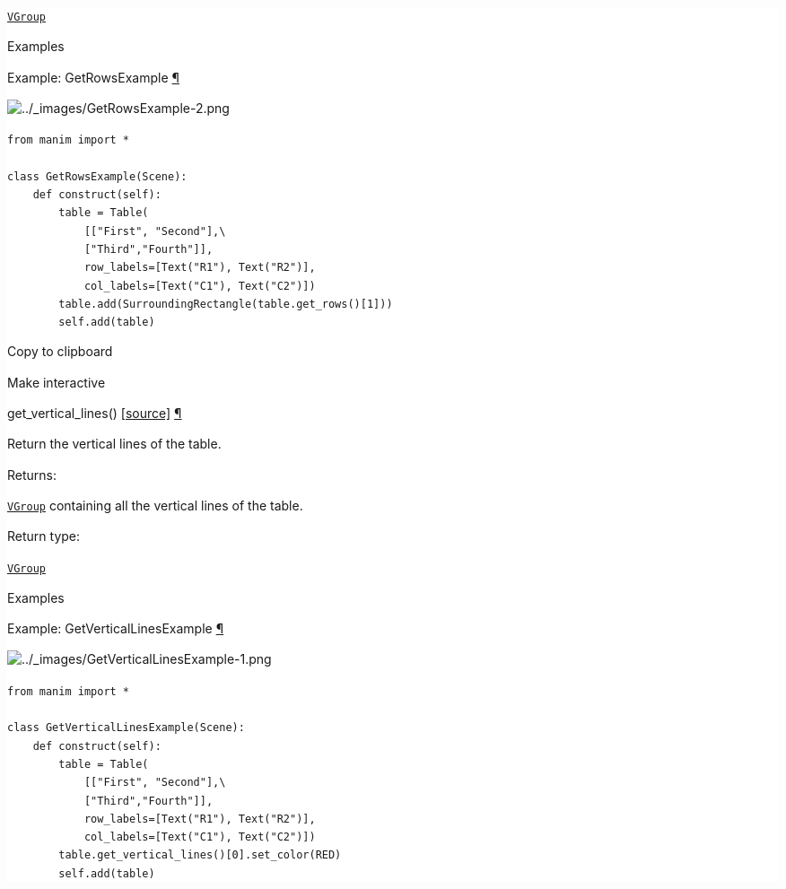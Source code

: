 [`VGroup`](https://docs.manim.community/en/stable/reference/manim.mobject.types.vectorized_mobject.VGroup.html#manim.mobject.types.vectorized_mobject.VGroup "manim.mobject.types.vectorized_mobject.VGroup")

Examples

Example: GetRowsExample [¶](https://docs.manim.community/en/stable/reference/manim.mobject.table.Table.html#getrowsexample)

![../_images/GetRowsExample-2.png](https://docs.manim.community/en/stable/_images/GetRowsExample-2.png)

```
from manim import *

class GetRowsExample(Scene):
    def construct(self):
        table = Table(
            [["First", "Second"],\
            ["Third","Fourth"]],
            row_labels=[Text("R1"), Text("R2")],
            col_labels=[Text("C1"), Text("C2")])
        table.add(SurroundingRectangle(table.get_rows()[1]))
        self.add(table)

```

Copy to clipboard

Make interactive

get\_vertical\_lines() [\[source\]](https://docs.manim.community/en/stable/_modules/manim/mobject/table.html#Table.get_vertical_lines) [¶](https://docs.manim.community/en/stable/reference/manim.mobject.table.Table.html#manim.mobject.table.Table.get_vertical_lines "Link to this definition")

Return the vertical lines of the table.

Returns:

[`VGroup`](https://docs.manim.community/en/stable/reference/manim.mobject.types.vectorized_mobject.VGroup.html#manim.mobject.types.vectorized_mobject.VGroup "manim.mobject.types.vectorized_mobject.VGroup") containing all the vertical lines of the table.

Return type:

[`VGroup`](https://docs.manim.community/en/stable/reference/manim.mobject.types.vectorized_mobject.VGroup.html#manim.mobject.types.vectorized_mobject.VGroup "manim.mobject.types.vectorized_mobject.VGroup")

Examples

Example: GetVerticalLinesExample [¶](https://docs.manim.community/en/stable/reference/manim.mobject.table.Table.html#getverticallinesexample)

![../_images/GetVerticalLinesExample-1.png](https://docs.manim.community/en/stable/_images/GetVerticalLinesExample-1.png)

```
from manim import *

class GetVerticalLinesExample(Scene):
    def construct(self):
        table = Table(
            [["First", "Second"],\
            ["Third","Fourth"]],
            row_labels=[Text("R1"), Text("R2")],
            col_labels=[Text("C1"), Text("C2")])
        table.get_vertical_lines()[0].set_color(RED)
        self.add(table)

```
